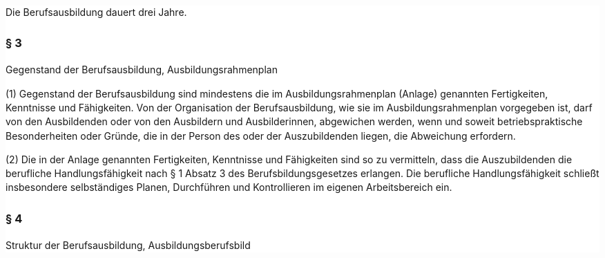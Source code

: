 <div class="jurAbsatz">

Die Berufsausbildung dauert drei Jahre.

</div>

</div>

</div>

</div>

<span id="BJNR230000021BJNE000500000.html"></span>

### § 3  
Gegenstand der Berufsausbildung, Ausbildungsrahmenplan

<div>

<div class="jnhtml">

<div>

<div class="jurAbsatz">

(1) Gegenstand der Berufsausbildung sind mindestens die im
Ausbildungsrahmenplan (Anlage) genannten Fertigkeiten, Kenntnisse und
Fähigkeiten. Von der Organisation der Berufsausbildung, wie sie im
Ausbildungsrahmenplan vorgegeben ist, darf von den Ausbildenden oder von
den Ausbildern und Ausbilderinnen, abgewichen werden, wenn und soweit
betriebspraktische Besonderheiten oder Gründe, die in der Person des
oder der Auszubildenden liegen, die Abweichung erfordern.

</div>

<div class="jurAbsatz">

(2) Die in der Anlage genannten Fertigkeiten, Kenntnisse und Fähigkeiten
sind so zu vermitteln, dass die Auszubildenden die berufliche
Handlungsfähigkeit nach § 1 Absatz 3 des Berufsbildungsgesetzes
erlangen. Die berufliche Handlungsfähigkeit schließt insbesondere
selbständiges Planen, Durchführen und Kontrollieren im eigenen
Arbeitsbereich ein.

</div>

</div>

</div>

</div>

<span id="BJNR230000021BJNE000600000.html"></span>

### § 4  
Struktur der Berufsausbildung, Ausbildungsberufsbild

<div>

<div class="jnhtml">

